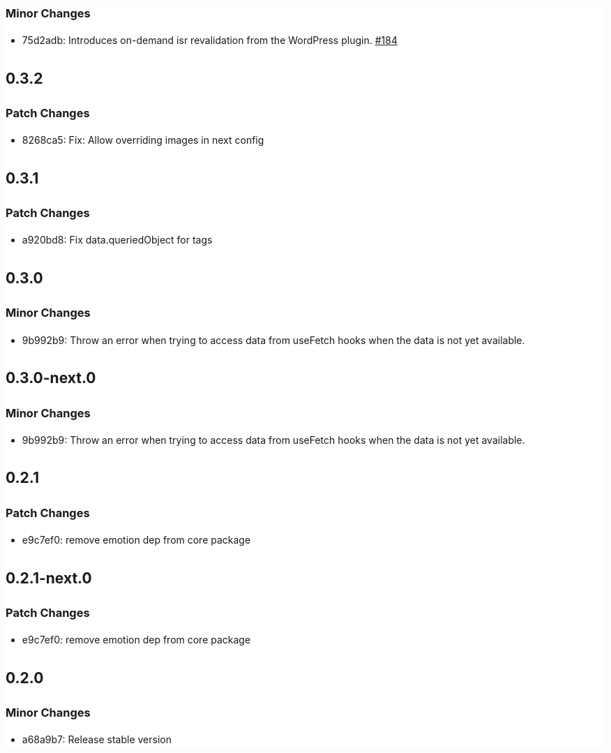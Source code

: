 ### Minor Changes

- 75d2adb: Introduces on-demand isr revalidation from the WordPress plugin. [#184](https://github.com/10up/headstartwp/pull/184)

## 0.3.2

### Patch Changes

- 8268ca5: Fix: Allow overriding images in next config

## 0.3.1

### Patch Changes

- a920bd8: Fix data.queriedObject for tags

## 0.3.0

### Minor Changes

- 9b992b9: Throw an error when trying to access data from useFetch hooks when the data is not yet available.

## 0.3.0-next.0

### Minor Changes

- 9b992b9: Throw an error when trying to access data from useFetch hooks when the data is not yet available.

## 0.2.1

### Patch Changes

- e9c7ef0: remove emotion dep from core package

## 0.2.1-next.0

### Patch Changes

- e9c7ef0: remove emotion dep from core package

## 0.2.0

### Minor Changes

- a68a9b7: Release stable version
